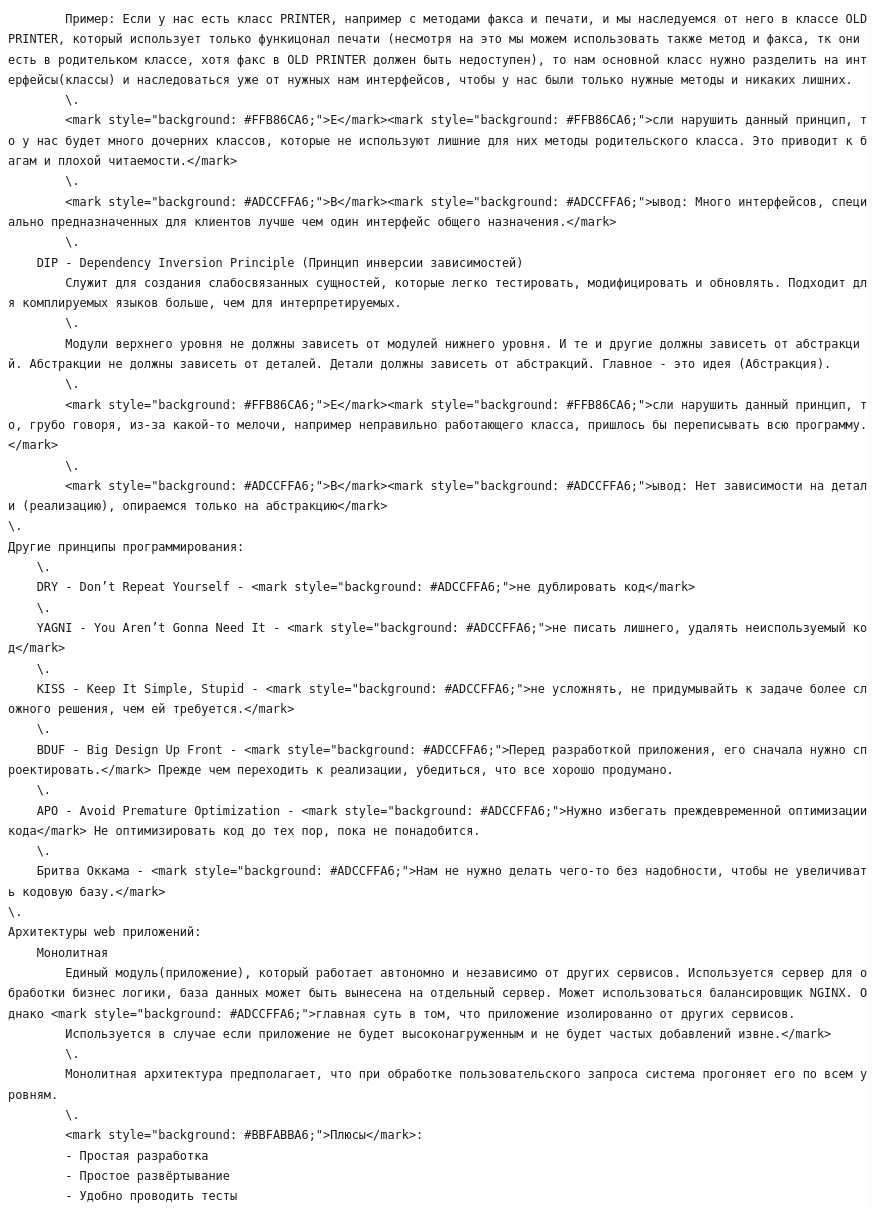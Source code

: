 			Пример: Если у нас есть класс PRINTER, например с методами факса и печати, и мы наследуемся от него в классе OLD PRINTER, который использует только функицонал печати (несмотря на это мы можем использовать также метод и факса, тк они есть в родительком классе, хотя факс в OLD PRINTER должен быть недоступен), то нам основной класс нужно разделить на интерфейсы(классы) и наследоваться уже от нужных нам интерфейсов, чтобы у нас были только нужные методы и никаких лишних. 
			\.
			<mark style="background: #FFB86CA6;">Е</mark><mark style="background: #FFB86CA6;">сли нарушить данный принцип, то у нас будет много дочерних классов, которые не используют лишние для них методы родительского класса. Это приводит к багам и плохой читаемости.</mark>
			\.
			<mark style="background: #ADCCFFA6;">В</mark><mark style="background: #ADCCFFA6;">ывод: Много интерфейсов, специально предназначенных для клиентов лучше чем один интерфейс общего назначения.</mark>
			\.
		DIP - Dependency Inversion Principle (Принцип инверсии зависимостей)
			Служит для создания слабосвязанных сущностей, которые легко тестировать, модифицировать и обновлять. Подходит для комплируемых языков больше, чем для интерпретируемых.
			\.
			Модули верхнего уровня не должны зависеть от модулей нижнего уровня. И те и другие должны зависеть от абстракций. Абстракции не должны зависеть от деталей. Детали должны зависеть от абстракций. Главное - это идея (Абстракция).
			\.
			<mark style="background: #FFB86CA6;">Е</mark><mark style="background: #FFB86CA6;">сли нарушить данный принцип, то, грубо говоря, из-за какой-то мелочи, например неправильно работающего класса, пришлось бы переписывать всю программу. </mark>
			\.
			<mark style="background: #ADCCFFA6;">В</mark><mark style="background: #ADCCFFA6;">ывод: Нет зависимости на детали (реализацию), опираемся только на абстракцию</mark>
	\. 
	Другие принципы программирования:
		\.
		DRY - Don’t Repeat Yourself - <mark style="background: #ADCCFFA6;">не дублировать код</mark>
		\.
		YAGNI - You Aren’t Gonna Need It - <mark style="background: #ADCCFFA6;">не писать лишнего, удалять неиспользуемый код</mark>
		\.
		KISS - Keep It Simple, Stupid - <mark style="background: #ADCCFFA6;">не усложнять, не придумывайть к задаче более сложного решения, чем ей требуется.</mark>
		\.
		BDUF - Big Design Up Front - <mark style="background: #ADCCFFA6;">Перед разработкой приложения, его сначала нужно спроектировать.</mark> Прежде чем переходить к реализации, убедиться, что все хорошо продумано.
		\.
		APO - Avoid Premature Optimization - <mark style="background: #ADCCFFA6;">Нужно избегать преждевременной оптимизации кода</mark> Не оптимизировать код до тех пор, пока не понадобится.
		\.
		Бритва Оккама - <mark style="background: #ADCCFFA6;">Нам не нужно делать чего-то без надобности, чтобы не увеличивать кодовую базу.</mark> 
	\.
	Архитектуры web приложений:
		Монолитная 
			Единый модуль(приложение), который работает автономно и независимо от других сервисов. Используется сервер для обработки бизнес логики, база данных может быть вынесена на отдельный сервер. Может использоваться балансировщик NGINX. Однако <mark style="background: #ADCCFFA6;">главная суть в том, что приложение изолированно от других сервисов.
			Используется в случае если приложение не будет высоконагруженным и не будет частых добавлений извне.</mark>
			\.
			Монолитная архитектура предполагает, что при обработке пользовательского запроса система прогоняет его по всем уровням.
			\.
			<mark style="background: #BBFABBA6;">Плюсы</mark>: 
			- Простая разработка
			- Простое развёртывание
			- Удобно проводить тесты